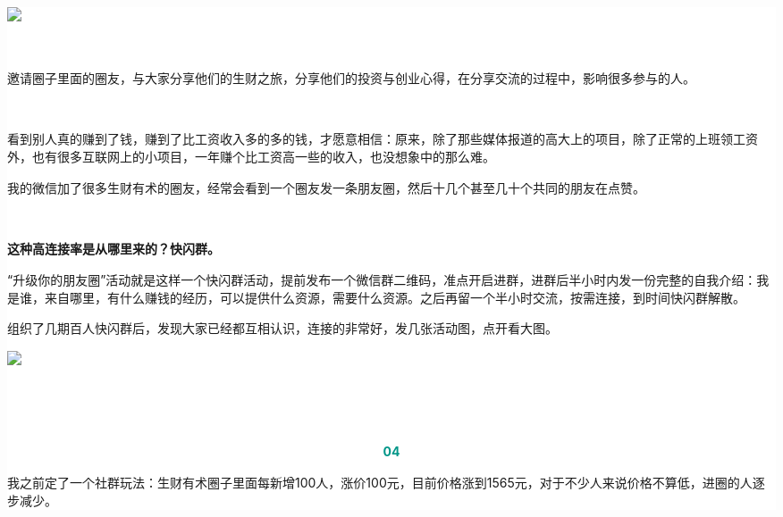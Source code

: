 <img class="" data-copyright="0" data-ratio="0.41895482728077943" data-s="300,640" data-src="" data-type="png" data-w="1129" src="{{ '/img/KMaLruUdmIiaomibBJAveD8iaZiaV0Ybrpn2M43JvWTNb9bzF6JmsqicRR9nfgxF2icQxOg05ViaCumfbEzqyIKxNPSxA.png' | prepend: site.img | replace: '//','/' }}" style=""/>
</p>
<p>
<br/>
</p>
<p>
         邀请圈子里面的圈友，与大家分享他们的生财之旅，分享他们的投资与创业心得，在分享交流的过程中，影响很多参与的人。
        </p>
<p>
<br/>
</p>
<p>
         看到别人真的赚到了钱，赚到了比工资收入多的多的钱，才愿意相信：原来，除了那些媒体报道的高大上的项目，除了正常的上班领工资外，也有很多互联网上的小项目，一年赚个比工资高一些的收入，也没想象中的那么难。
        </p>
<p>
</p>
<p>
         我的微信加了很多生财有术的圈友，经常会看到一个圈友发一条朋友圈，然后十几个甚至几十个共同的朋友在点赞。
        </p>
<p>
<br/>
</p>
<p>
<strong>
          这种高连接率是从哪里来的？快闪群。
         </strong>
</p>
<p>
</p>
<p>
         “升级你的朋友圈”活动就是这样一个快闪群活动，提前发布一个微信群二维码，准点开启进群，进群后半小时内发一份完整的自我介绍：我是谁，来自哪里，有什么赚钱的经历，可以提供什么资源，需要什么资源。之后再留一个半小时交流，按需连接，到时间快闪群解散。
        </p>
<p>
</p>
<p>
         组织了几期百人快闪群后，发现大家已经都互相认识，连接的非常好，发几张活动图，点开看大图。
        </p>
<p>
</p>
<p>
<img class="" data-copyright="0" data-ratio="1.1921875" data-s="300,640" data-src="" data-type="jpeg" data-w="1280" src="{{ '/img/KMaLruUdmIiaomibBJAveD8iaZiaV0Ybrpn2YtzRbcOHADGibSggTukbzLNmnicdnzmhfnI6QXerKgx07KtPQBbTdFSQ.jpeg' | prepend: site.img | replace: '//','/' }}" style=""/>
</p>
<p>
<strong style="color: rgb(0, 150, 136);text-align: center;">
<br/>
</strong>
</p>
<p>
<strong style="color: rgb(0, 150, 136);text-align: center;">
<br/>
</strong>
</p>
<p style="text-align: center;">
<strong style="color: rgb(0, 150, 136);text-align: center;">
          04
         </strong>
</p>
<p>
</p>
<p>
         我之前定了一个社群玩法：生财有术圈子里面每新增100人，涨价100元，目前价格涨到1565元，对于不少人来说价格不算低，进圈的人逐步减少。